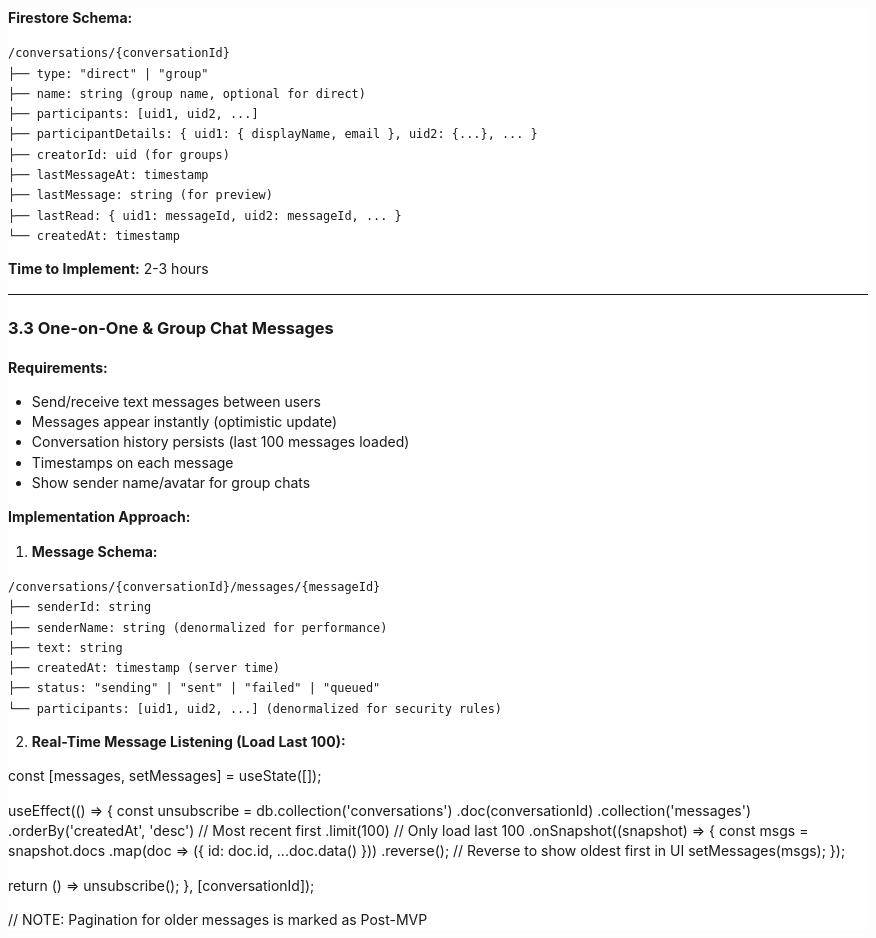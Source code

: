 **Firestore Schema:**

```
/conversations/{conversationId}
├── type: "direct" | "group"
├── name: string (group name, optional for direct)
├── participants: [uid1, uid2, ...]
├── participantDetails: { uid1: { displayName, email }, uid2: {...}, ... }
├── creatorId: uid (for groups)
├── lastMessageAt: timestamp
├── lastMessage: string (for preview)
├── lastRead: { uid1: messageId, uid2: messageId, ... }
└── createdAt: timestamp
```

**Time to Implement:** 2-3 hours

---

### 3.3 One-on-One & Group Chat Messages

**Requirements:**

- Send/receive text messages between users
- Messages appear instantly (optimistic update)
- Conversation history persists (last 100 messages loaded)
- Timestamps on each message
- Show sender name/avatar for group chats

**Implementation Approach:**

1. **Message Schema:**

```
/conversations/{conversationId}/messages/{messageId}
├── senderId: string
├── senderName: string (denormalized for performance)
├── text: string
├── createdAt: timestamp (server time)
├── status: "sending" | "sent" | "failed" | "queued"
└── participants: [uid1, uid2, ...] (denormalized for security rules)
```

2. **Real-Time Message Listening (Load Last 100):**

   ```javascript

const [messages, setMessages] = useState([]);

useEffect(() => {
  const unsubscribe = db.collection('conversations')
    .doc(conversationId)
     .collection('messages')
    .orderBy('createdAt', 'desc') // Most recent first
    .limit(100) // Only load last 100
     .onSnapshot((snapshot) => {
      const msgs = snapshot.docs
        .map(doc => ({ id: doc.id, ...doc.data() }))
        .reverse(); // Reverse to show oldest first in UI
      setMessages(msgs);
     });

   return () => unsubscribe();
}, [conversationId]);

// NOTE: Pagination for older messages is marked as Post-MVP

   ```
